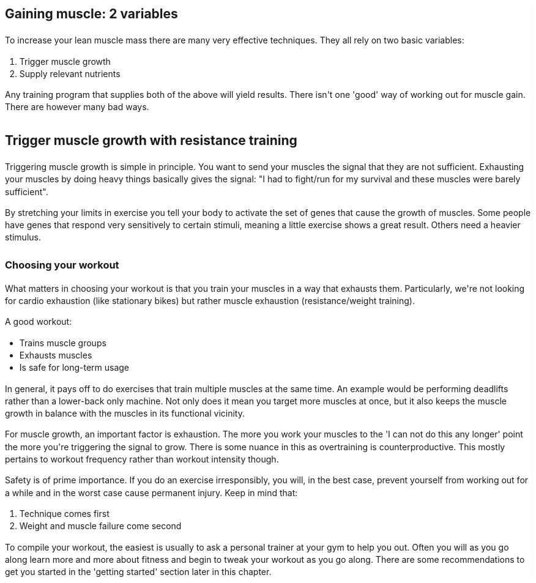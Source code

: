 ## Gaining muscle: 2 variables

To increase your lean muscle mass there are many very effective techniques. They all rely on two basic variables:

1. Trigger muscle growth
2. Supply relevant nutrients

Any training program that supplies both of the above will yield results. There isn't one 'good' way of working out for muscle gain. There are however many bad ways.

## Trigger muscle growth with resistance training

Triggering muscle growth is simple in principle. You want to send your muscles the signal that they are not sufficient. Exhausting your muscles by doing heavy things basically gives the signal: "I had to fight/run for my survival and these muscles were barely sufficient".

By stretching your limits in exercise you tell your body to activate the set of genes that cause the growth of muscles. Some people have genes that respond very sensitively to certain stimuli, meaning a little exercise shows a great result. Others need a heavier stimulus.

### Choosing your workout

What matters in choosing your workout is that you train your muscles in a way that exhausts them. Particularly, we're not looking for cardio exhaustion (like stationary bikes) but rather muscle exhaustion (resistance/weight training).

A good workout:

- Trains muscle groups
- Exhausts muscles
- Is safe for long-term usage

In general, it pays off to do exercises that train multiple muscles at the same time. An example would be performing deadlifts rather than a lower-back only machine. Not only does it mean you target more muscles at once, but it also keeps the muscle growth in balance with the muscles in its functional vicinity.

For muscle growth, an important factor is exhaustion. The more you work your muscles to the 'I can not do this any longer' point the more you're triggering the signal to grow. There is some nuance in this as overtraining is counterproductive. This mostly pertains to workout frequency rather than workout intensity though.

Safety is of prime importance. If you do an exercise irresponsibly, you will, in the best case, prevent yourself from working out for a while and in the worst case cause permanent injury. Keep in mind that:

1. Technique comes first
2. Weight and muscle failure come second

To compile your workout, the easiest is usually to ask a personal trainer at your gym to help you out. Often you will as you go along learn more and more about fitness and begin to tweak your workout as you go along. There are some recommendations to get you started in the 'getting started' section later in this chapter.
